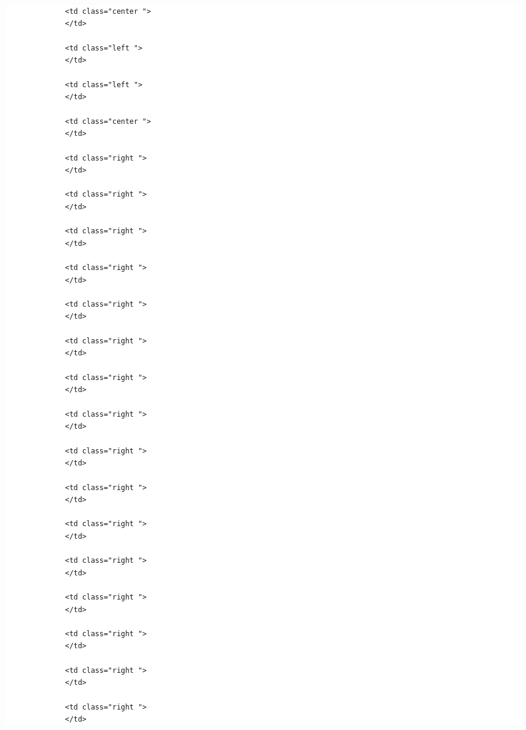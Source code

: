                   <td class="center ">
                  </td>
                  
                  <td class="left ">
                  </td>
                  
                  <td class="left ">
                  </td>
                  
                  <td class="center ">
                  </td>
                  
                  <td class="right ">
                  </td>
                  
                  <td class="right ">
                  </td>
                  
                  <td class="right ">
                  </td>
                  
                  <td class="right ">
                  </td>
                  
                  <td class="right ">
                  </td>
                  
                  <td class="right ">
                  </td>
                  
                  <td class="right ">
                  </td>
                  
                  <td class="right ">
                  </td>
                  
                  <td class="right ">
                  </td>
                  
                  <td class="right ">
                  </td>
                  
                  <td class="right ">
                  </td>
                  
                  <td class="right ">
                  </td>
                  
                  <td class="right ">
                  </td>
                  
                  <td class="right ">
                  </td>
                  
                  <td class="right ">
                  </td>
                  
                  <td class="right ">
                  </td>
                  